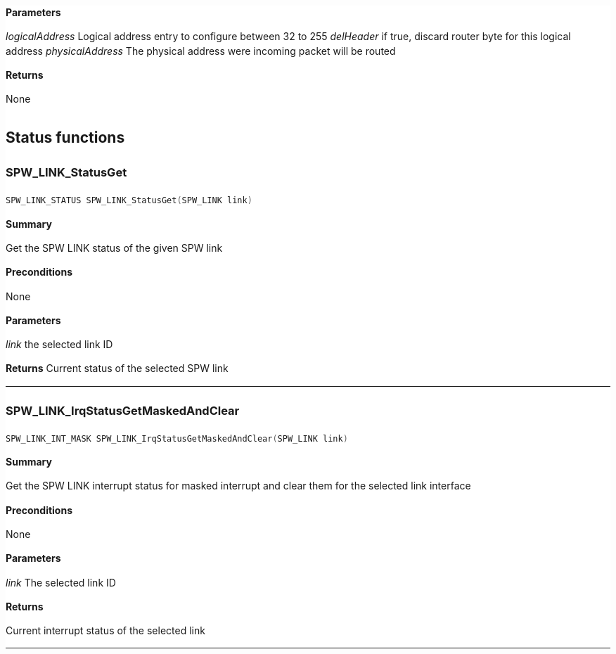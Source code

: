 **Parameters**

*logicalAddress* Logical address entry to configure between 32 to 255
*delHeader* if true, discard router byte for this logical address
*physicalAddress* The physical address were incoming packet will be routed

**Returns**

None

## Status functions

### SPW_LINK_StatusGet

```c
SPW_LINK_STATUS SPW_LINK_StatusGet(SPW_LINK link)
```

**Summary**

Get the SPW LINK status of the given SPW link

**Preconditions**

None

**Parameters**

*link* the selected link ID

**Returns**
Current status of the selected SPW link

---

### SPW_LINK_IrqStatusGetMaskedAndClear

```c
SPW_LINK_INT_MASK SPW_LINK_IrqStatusGetMaskedAndClear(SPW_LINK link)
```

**Summary**

Get the SPW LINK interrupt status for masked interrupt and clear them for the
selected link interface

**Preconditions**

None

**Parameters**

*link*
The selected link ID

**Returns**

Current interrupt status of the selected link

---
